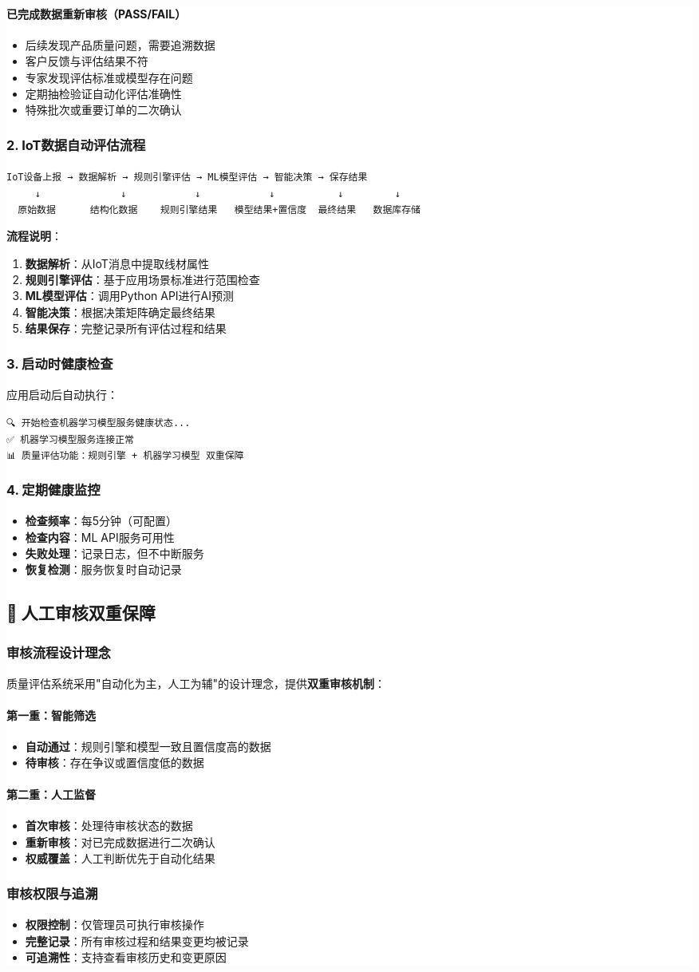#### 已完成数据重新审核（PASS/FAIL）
- 后续发现产品质量问题，需要追溯数据
- 客户反馈与评估结果不符
- 专家发现评估标准或模型存在问题
- 定期抽检验证自动化评估准确性
- 特殊批次或重要订单的二次确认

### 2. IoT数据自动评估流程
```
IoT设备上报 → 数据解析 → 规则引擎评估 → ML模型评估 → 智能决策 → 保存结果
     ↓              ↓            ↓            ↓           ↓         ↓
  原始数据      结构化数据    规则引擎结果   模型结果+置信度  最终结果   数据库存储
```

**流程说明**：
1. **数据解析**：从IoT消息中提取线材属性
2. **规则引擎评估**：基于应用场景标准进行范围检查
3. **ML模型评估**：调用Python API进行AI预测
4. **智能决策**：根据决策矩阵确定最终结果
5. **结果保存**：完整记录所有评估过程和结果

### 3. 启动时健康检查
应用启动后自动执行：
```bash
🔍 开始检查机器学习模型服务健康状态...
✅ 机器学习模型服务连接正常
📊 质量评估功能：规则引擎 + 机器学习模型 双重保障
```

### 4. 定期健康监控
- **检查频率**：每5分钟（可配置）
- **检查内容**：ML API服务可用性
- **失败处理**：记录日志，但不中断服务
- **恢复检测**：服务恢复时自动记录

## 🎯 人工审核双重保障

### 审核流程设计理念
质量评估系统采用"自动化为主，人工为辅"的设计理念，提供**双重审核机制**：

#### 第一重：智能筛选
- **自动通过**：规则引擎和模型一致且置信度高的数据
- **待审核**：存在争议或置信度低的数据

#### 第二重：人工监督
- **首次审核**：处理待审核状态的数据
- **重新审核**：对已完成数据进行二次确认
- **权威覆盖**：人工判断优先于自动化结果

### 审核权限与追溯
- **权限控制**：仅管理员可执行审核操作
- **完整记录**：所有审核过程和结果变更均被记录
- **可追溯性**：支持查看审核历史和变更原因
